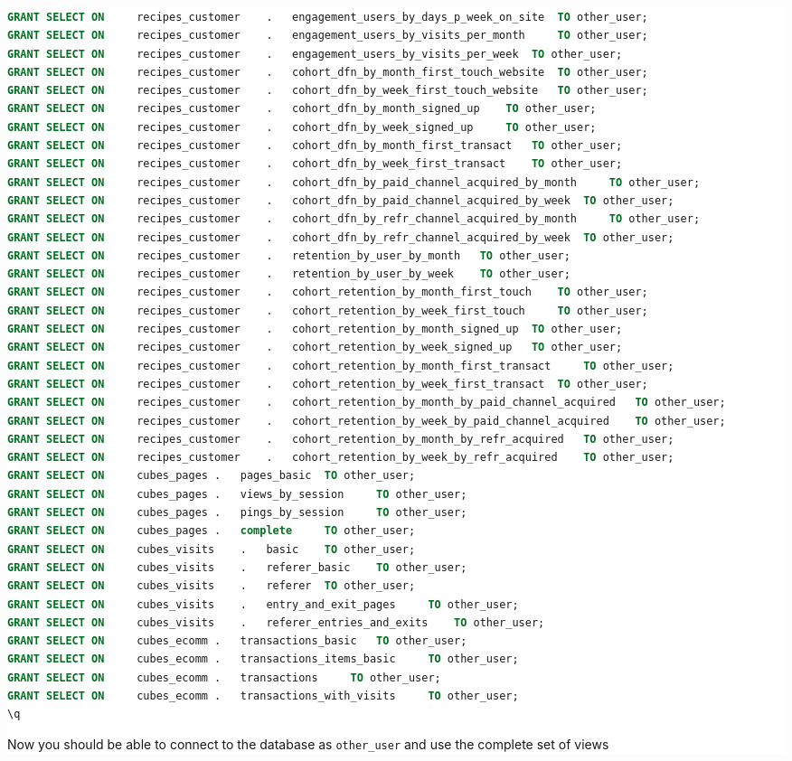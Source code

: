 ```sql
GRANT SELECT ON 	recipes_customer	.	engagement_users_by_days_p_week_on_site	 TO other_user;
GRANT SELECT ON 	recipes_customer	.	engagement_users_by_visits_per_month	 TO other_user;
GRANT SELECT ON 	recipes_customer	.	engagement_users_by_visits_per_week	 TO other_user;
GRANT SELECT ON 	recipes_customer	.	cohort_dfn_by_month_first_touch_website	 TO other_user;
GRANT SELECT ON 	recipes_customer	.	cohort_dfn_by_week_first_touch_website	 TO other_user;
GRANT SELECT ON 	recipes_customer	.	cohort_dfn_by_month_signed_up	 TO other_user;
GRANT SELECT ON 	recipes_customer	.	cohort_dfn_by_week_signed_up	 TO other_user;
GRANT SELECT ON 	recipes_customer	.	cohort_dfn_by_month_first_transact	 TO other_user;
GRANT SELECT ON 	recipes_customer	.	cohort_dfn_by_week_first_transact	 TO other_user;
GRANT SELECT ON 	recipes_customer	.	cohort_dfn_by_paid_channel_acquired_by_month	 TO other_user;
GRANT SELECT ON 	recipes_customer	.	cohort_dfn_by_paid_channel_acquired_by_week	 TO other_user;
GRANT SELECT ON 	recipes_customer	.	cohort_dfn_by_refr_channel_acquired_by_month	 TO other_user;
GRANT SELECT ON 	recipes_customer	.	cohort_dfn_by_refr_channel_acquired_by_week	 TO other_user;
GRANT SELECT ON 	recipes_customer	.	retention_by_user_by_month	 TO other_user;
GRANT SELECT ON 	recipes_customer	.	retention_by_user_by_week	 TO other_user;
GRANT SELECT ON 	recipes_customer	.	cohort_retention_by_month_first_touch	 TO other_user;
GRANT SELECT ON 	recipes_customer	.	cohort_retention_by_week_first_touch	 TO other_user;
GRANT SELECT ON 	recipes_customer	.	cohort_retention_by_month_signed_up	 TO other_user;
GRANT SELECT ON 	recipes_customer	.	cohort_retention_by_week_signed_up	 TO other_user;
GRANT SELECT ON 	recipes_customer	.	cohort_retention_by_month_first_transact	 TO other_user;
GRANT SELECT ON 	recipes_customer	.	cohort_retention_by_week_first_transact	 TO other_user;
GRANT SELECT ON 	recipes_customer	.	cohort_retention_by_month_by_paid_channel_acquired	 TO other_user;
GRANT SELECT ON 	recipes_customer	.	cohort_retention_by_week_by_paid_channel_acquired	 TO other_user;
GRANT SELECT ON 	recipes_customer	.	cohort_retention_by_month_by_refr_acquired	 TO other_user;
GRANT SELECT ON 	recipes_customer	.	cohort_retention_by_week_by_refr_acquired	 TO other_user;
GRANT SELECT ON 	cubes_pages	.	pages_basic	 TO other_user;
GRANT SELECT ON 	cubes_pages	.	views_by_session	 TO other_user;
GRANT SELECT ON 	cubes_pages	.	pings_by_session	 TO other_user;
GRANT SELECT ON 	cubes_pages	.	complete	 TO other_user;
GRANT SELECT ON 	cubes_visits	.	basic	 TO other_user;
GRANT SELECT ON 	cubes_visits	.	referer_basic	 TO other_user;
GRANT SELECT ON 	cubes_visits	.	referer	 TO other_user;
GRANT SELECT ON 	cubes_visits	.	entry_and_exit_pages	 TO other_user;
GRANT SELECT ON 	cubes_visits	.	referer_entries_and_exits	 TO other_user;
GRANT SELECT ON 	cubes_ecomm	.	transactions_basic	 TO other_user;
GRANT SELECT ON 	cubes_ecomm	.	transactions_items_basic	 TO other_user;
GRANT SELECT ON 	cubes_ecomm	.	transactions	 TO other_user;
GRANT SELECT ON 	cubes_ecomm	.	transactions_with_visits	 TO other_user;
\q
```

Now you should be able to connect to the database as `other_user` and use the complete set of views
